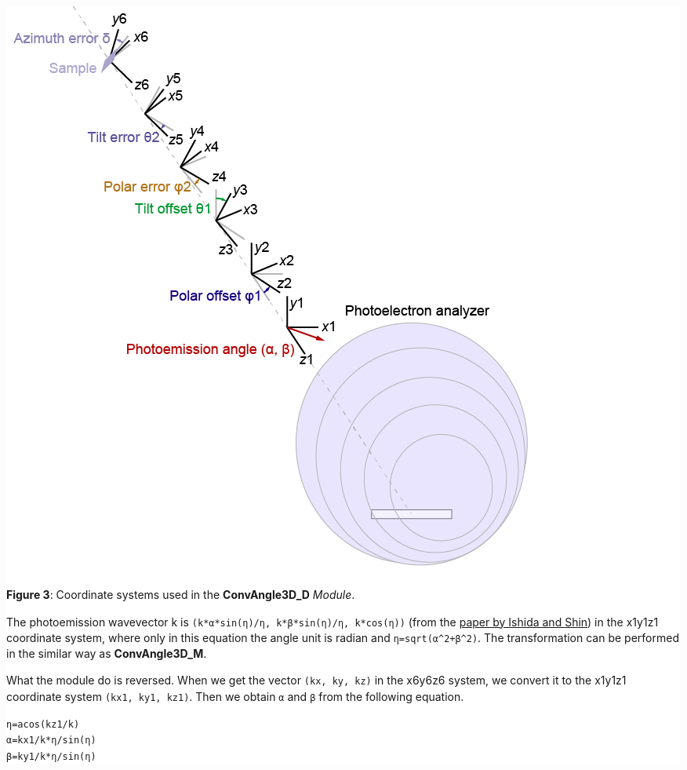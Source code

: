 ![ConvAngle3D_M](Images/ConvAngle3D_D.png)

**Figure 3**: Coordinate systems used in the **ConvAngle3D_D** *Module*.

The photoemission wavevector k is ```(k*α*sin(η)/η, k*β*sin(η)/η, k*cos(η))``` (from the [paper by Ishida and Shin](https://aip.scitation.org/doi/10.1063/1.5007226)) in the x1y1z1 coordinate system, where only in this equation the angle unit is radian and ```η=sqrt(α^2+β^2)```.
The transformation can be performed in the similar way as **ConvAngle3D_M**.

What the module do is reversed.
When we get the vector ```(kx, ky, kz)``` in the x6y6z6 system, we convert it to the x1y1z1 coordinate system ```(kx1, ky1, kz1)```.
Then we obtain ```α``` and ```β``` from the following equation.
```
η=acos(kz1/k)
α=kx1/k*η/sin(η)
β=ky1/k*η/sin(η)
```
